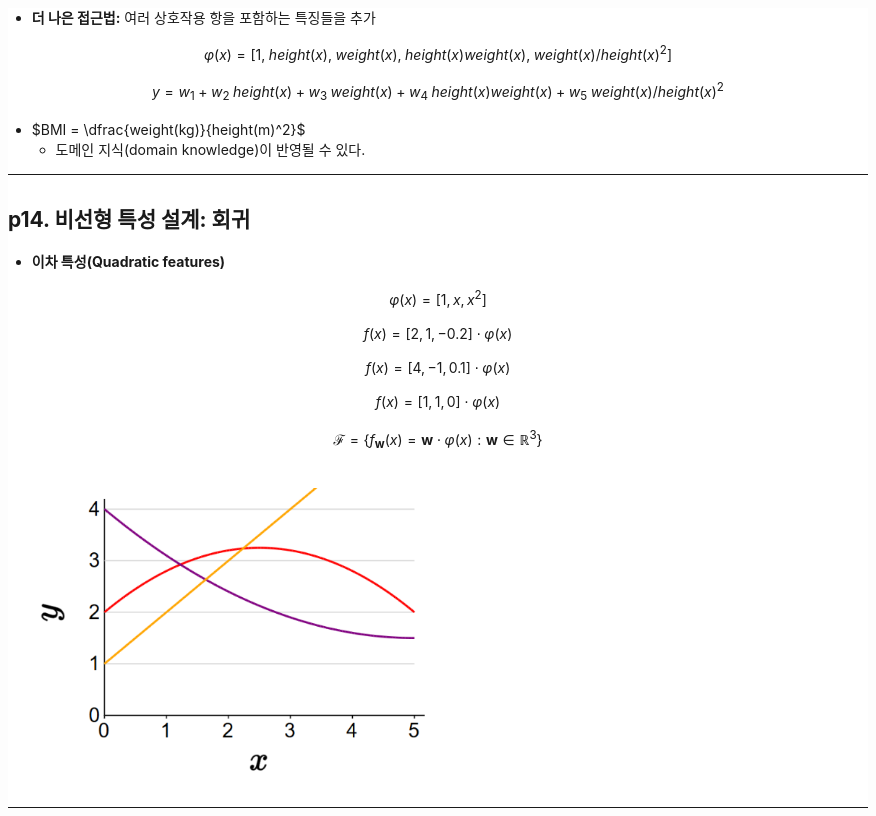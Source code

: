 - **더 나은 접근법:** 여러 상호작용 항을 포함하는 특징들을 추가  

$$
\varphi(x) = [1, \; height(x), \; weight(x), \; height(x)weight(x), \; weight(x)/height(x)^2]
$$  

$$
y = w_1 + w_2 \; height(x) + w_3 \; weight(x) + w_4 \; height(x)weight(x) + w_5 \; weight(x)/height(x)^2
$$  

- $BMI = \dfrac{weight(kg)}{height(m)^2}$  
  - 도메인 지식(domain knowledge)이 반영될 수 있다. 

---

## p14. 비선형 특성 설계: 회귀 

- **이차 특성(Quadratic features)**  

$$
\varphi(x) = [1, x, x^2]
$$  

$$
f(x) = [2, 1, -0.2] \cdot \varphi(x)
$$  

$$
f(x) = [4, -1, 0.1] \cdot \varphi(x)
$$  

$$
f(x) = [1, 1, 0] \cdot \varphi(x)
$$  

$$
\mathcal{F} = \{ f_{\mathbf{w}}(x) = \mathbf{w} \cdot \varphi(x) : \mathbf{w} \in \mathbb{R}^3 \}
$$  

<img src="/assets/img/lecture/textmining/3/image_2.png" alt="image" width="480px">

---